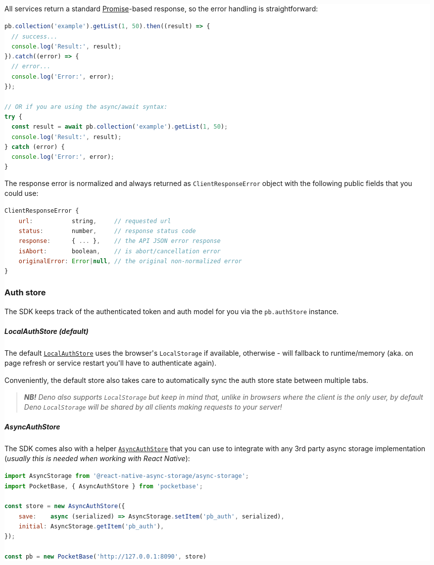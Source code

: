 All services return a standard [Promise](https://developer.mozilla.org/en-US/docs/Web/JavaScript/Reference/Global_Objects/Promise)-based response, so the error handling is straightforward:
```js
pb.collection('example').getList(1, 50).then((result) => {
  // success...
  console.log('Result:', result);
}).catch((error) => {
  // error...
  console.log('Error:', error);
});

// OR if you are using the async/await syntax:
try {
  const result = await pb.collection('example').getList(1, 50);
  console.log('Result:', result);
} catch (error) {
  console.log('Error:', error);
}
```

The response error is normalized and always returned as `ClientResponseError` object with the following public fields that you could use:
```js
ClientResponseError {
    url:           string,     // requested url
    status:        number,     // response status code
    response:      { ... },    // the API JSON error response
    isAbort:       boolean,    // is abort/cancellation error
    originalError: Error|null, // the original non-normalized error
}
```

### Auth store

The SDK keeps track of the authenticated token and auth model for you via the `pb.authStore` instance.

##### LocalAuthStore (default)

The default [`LocalAuthStore`](https://github.com/pocketbase/js-sdk/blob/master/src/stores/LocalAuthStore.ts) uses the browser's `LocalStorage` if available, otherwise - will fallback to runtime/memory (aka. on page refresh or service restart you'll have to authenticate again).

Conveniently, the default store also takes care to automatically sync the auth store state between multiple tabs.

> _**NB!** Deno also supports `LocalStorage` but keep in mind that, unlike in browsers where the client is the only user, by default Deno `LocalStorage` will be shared by all clients making requests to your server!_

##### AsyncAuthStore

The SDK comes also with a helper [`AsyncAuthStore`](https://github.com/pocketbase/js-sdk/blob/master/src/stores/AsyncAuthStore.ts) that you can use to integrate with any 3rd party async storage implementation (_usually this is needed when working with React Native_):
```js
import AsyncStorage from '@react-native-async-storage/async-storage';
import PocketBase, { AsyncAuthStore } from 'pocketbase';

const store = new AsyncAuthStore({
    save:    async (serialized) => AsyncStorage.setItem('pb_auth', serialized),
    initial: AsyncStorage.getItem('pb_auth'),
});

const pb = new PocketBase('http://127.0.0.1:8090', store)
```
